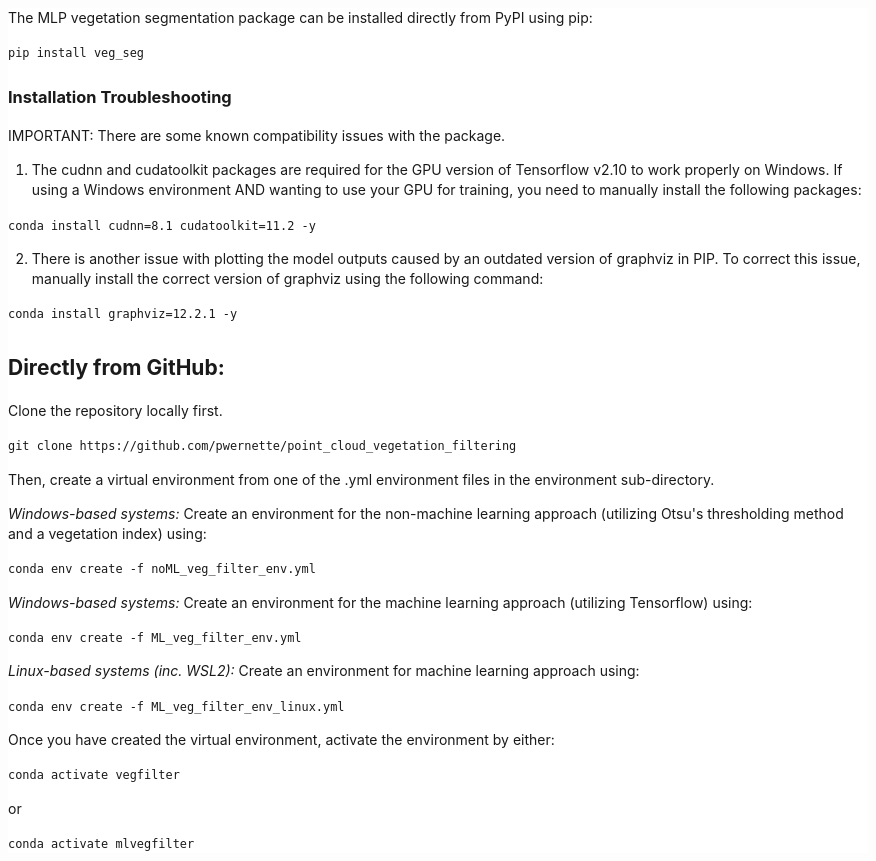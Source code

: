 The MLP vegetation segmentation package can be installed directly from PyPI using pip:
```
pip install veg_seg
```

### Installation Troubleshooting

IMPORTANT: There are some known compatibility issues with the package. 

1. The cudnn and cudatoolkit packages are required for the GPU version of Tensorflow v2.10 to work properly on Windows. If using a Windows environment AND wanting to use your GPU for training, you need to manually install the following packages:
```
conda install cudnn=8.1 cudatoolkit=11.2 -y
```

2. There is another issue with plotting the model outputs caused by an outdated version of graphviz in PIP. To correct this issue, manually install the correct version of graphviz using the following command:
```
conda install graphviz=12.2.1 -y
```

## Directly from GitHub:

Clone the repository locally first.
```
git clone https://github.com/pwernette/point_cloud_vegetation_filtering
```

Then, create a virtual environment from one of the .yml environment files in the environment sub-directory.

*Windows-based systems:* Create an environment for the non-machine learning approach (utilizing Otsu's thresholding method and a vegetation index) using:
```
conda env create -f noML_veg_filter_env.yml
```

*Windows-based systems:* Create an environment for the machine learning approach (utilizing Tensorflow) using:
```
conda env create -f ML_veg_filter_env.yml
```

*Linux-based systems (inc. WSL2):* Create an environment for machine learning approach using:
```
conda env create -f ML_veg_filter_env_linux.yml
```

Once you have created the virtual environment, activate the environment by either:
```
conda activate vegfilter
```
or
```
conda activate mlvegfilter
```
